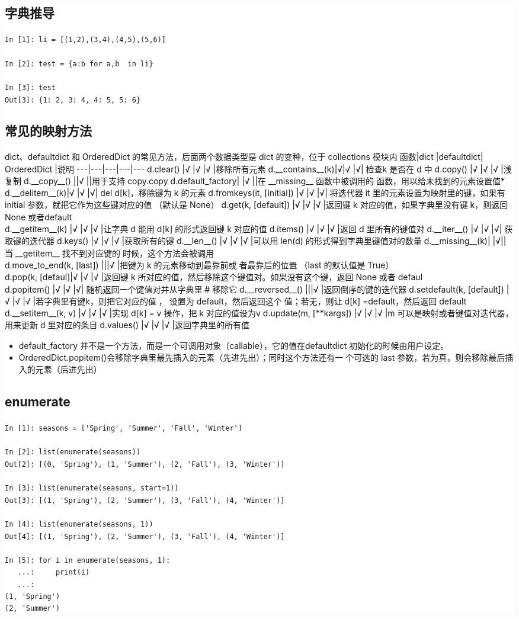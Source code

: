 ## 字典推导

```
In [1]: li = [(1,2),(3,4),(4,5),(5,6)]

In [2]: test = {a:b for a,b  in li}

In [3]: test
Out[3]: {1: 2, 3: 4, 4: 5, 5: 6}

```

## 常见的映射方法
dict、defaultdict 和 OrderedDict 的常见方法，后面两个数据类型是 dict 的变种，位于 collections 模块内
函数|dict	|defaultdict|	OrderedDict	|说明	
---|---|---|---|---
d.clear()	|√	|√	|√	|移除所有元素	
d.\_\_contains\_\_(k)|√|√	|√|	检查k 是否在 d  中 
d.copy()	|√  |√	|√	|浅复制 
d.\_\_copy\_\_()	||√	||用于支持 copy.copy 
d.default\_factory|	|√	||在 \_\_missing\_\_ 函数中被调用的 函数，用以给未找到的元素设置值* 
d.\_\_delitem\_\_(k)|√ |√	|√|	del d[k]，移除键为 k  的元素 
d.fromkeys(it,	[initial])	|√  |√	|√|	将迭代器 it 里的元素设置为映射里的键，如果有 initial 参数，就把它作为这些键对应的值 （默认是 None）	
d.get(k,  [default])	|√	|√	|√	|返回键 k 对应的值，如果字典里没有键 k，则返回 None 或者default	
d.\_\_getitem\_\_(k) |√	|√	|√	|让字典 d 能用 d[k]  的形式返回键 k 对应的值 
d.items()	|√	|√	|√	|返回 d 里所有的键值对 
d.\_\_iter\_\_()	|√	|√	|√|	获取键的迭代器 
d.keys()	|√	|√	|√	|获取所有的键	
d.\_\_len\_\_()	|√	|√	|√	|可以用 len(d)  的形式得到字典里键值对的数量	
d.\_\_missing\_\_(k)|	|√||	当 \_\_getitem\_\_ 找不到对应键的  时候，这个方法会被调用	
d.move\_to\_end(k, [last])	|||√	|把键为 k  的元素移动到最靠前或 者最靠后的位置 （last  的默认值是 True）	
d.pop(k, [defaul]|√	|√	|√	|返回键 k 所对应的值，然后移除这个键值对。如果没有这个键，返回 None 或者 defaul	
d.popitem()	|√	|√	|√|	随机返回一个键值对并从字典里 # 移除它 
d.\_\_reversed\_\_()	|||√	|返回倒序的键的迭代器	
d.setdefault(k, [default])	|√	|√	|√	|若字典里有键k，则把它对应的值 ， 设置为 default，然后返回这个 值；若无，则让 d[k] =default，然后返回 default 
d.\_\_setitem\_\_(k,	v)	|√  |√	|√	|实现 d[k] = v 操作，把 k 对应的值设为v 
d.update(m, [**kargs])	|√  |√	|√	|m 可以是映射或者键值对迭代器，用来更新 d 里对应的条目 
d.values()	|√  |√	|√	|返回字典里的所有值 

- default_factory 并不是一个方法，而是一个可调用对象（callable），它的值在defaultdict 初始化的时候由用户设定。
- OrderedDict.popitem()会移除字典里最先插入的元素（先进先出）；同时这个方法还有一
个可选的 last 参数，若为真，则会移除最后插入的元素（后进先出）

## enumerate

```
In [1]: seasons = ['Spring', 'Summer', 'Fall', 'Winter']

In [2]: list(enumerate(seasons))
Out[2]: [(0, 'Spring'), (1, 'Summer'), (2, 'Fall'), (3, 'Winter')]

In [3]: list(enumerate(seasons, start=1))
Out[3]: [(1, 'Spring'), (2, 'Summer'), (3, 'Fall'), (4, 'Winter')]

In [4]: list(enumerate(seasons, 1))
Out[4]: [(1, 'Spring'), (2, 'Summer'), (3, 'Fall'), (4, 'Winter')]

In [5]: for i in enumerate(seasons, 1):
   ...:     print(i)
   ...:
(1, 'Spring')
(2, 'Summer')
```